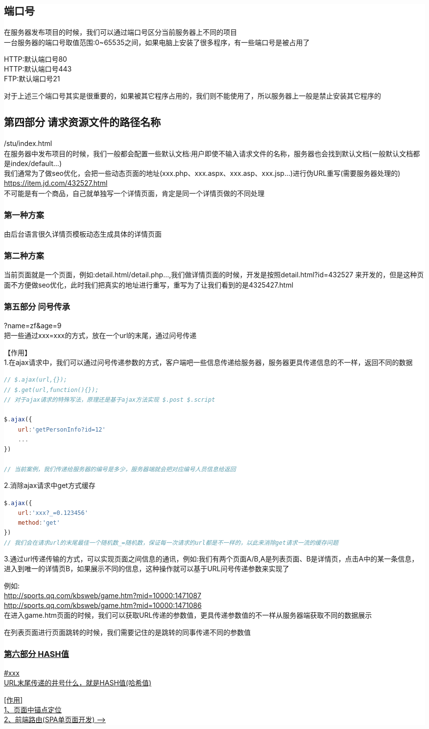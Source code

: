 ## 端口号
在服务器发布项目的时候，我们可以通过端口号区分当前服务器上不同的项目<br />一台服务器的端口号取值范围:0~65535之间，如果电脑上安装了很多程序，有一些端口号是被占用了

HTTP:默认端口号80<br />HTTP:默认端口号443<br />FTP:默认端口号21

对于上述三个端口号其实是很重要的，如果被其它程序占用的，我们则不能使用了，所以服务器上一般是禁止安装其它程序的

## 第四部分 请求资源文件的路径名称
/stu/index.html<br />在服务器中发布项目的时候，我们一般都会配置一些默认文档:用户即使不输入请求文件的名称，服务器也会找到默认文档(一般默认文档都是index/default...)<br />我们通常为了做seo优化，会把一些动态页面的地址(xxx.php、xxx.aspx、xxx.asp、xxx.jsp...)进行伪URL重写(需要服务器处理的)<br />https://item.jd.com/432527.html<br />不可能是有一个商品，自己就单独写一个详情页面，肯定是同一个详情页做的不同处理

### 第一种方案
由后台语言很久详情页模板动态生成具体的详情页面

### 第二种方案
当前页面就是一个页面，例如:detail.html/detail.php...,我们做详情页面的时候，开发是按照detail.html?id=432527 来开发的，但是这种页面不方便做seo优化，此时我们把真实的地址进行重写，重写为了让我们看到的是4325427.html

### 第五部分 问号传承
?name=zf&age=9<br />把一些通过xxx=xxx的方式，放在一个url的末尾，通过问号传递

【作用】<br />1.在ajax请求中，我们可以通过问号传递参数的方式，客户端吧一些信息传递给服务器，服务器更具传递信息的不一样，返回不同的数据

```javascript
// $.ajax(url,{});
// $.get(url,function(){});
// 对于ajax请求的特殊写法，原理还是基于ajax方法实现 $.post $.script

$.ajax({
    url:'getPersonInfo?id=12'
    ...
})

// 当前案例，我们传递给服务器的编号是多少，服务器端就会把对应编号人员信息给返回
```

2.消除ajax请求中get方式缓存

```javascript
$.ajax({
	url:'xxx?_=0.123456'
	method:'get'
})
// 我们会在请求url的末尾最佳一个随机数_=随机数，保证每一次请求的url都是不一样的，以此来消除get请求一流的缓存问题
```

3.通过url传递传输的方式，可以实现页面之间信息的通讯，例如:我们有两个页面A/B,A是列表页面、B是详情页，点击A中的某一条信息，进入到唯一的详情页B，如果展示不同的信息，这种操作就可以基于URL问号传递参数来实现了

例如:<br />http://sports.qq.com/kbsweb/game.htm?mid=10000:1471087<br />http://sports.qq.com/kbsweb/game.htm?mid=10000:1471086<br />在进入game.htm页面的时候，我们可以获取URL传递的参数值，更具传递参数值的不一样从服务器端获取不同的数据展示

在列表页面进行页面跳转的时候，我们需要记住的是跳转的同事传递不同的参数值<br /><a href='game.html?mid=xxx'>

### 第六部分 HASH值

#xxx<br />URL末尾传递的井号什么，就是HASH值(哈希值)

[作用]<br />1、页面中锚点定位<br />2、前端路由(SPA单页面开发) -->
